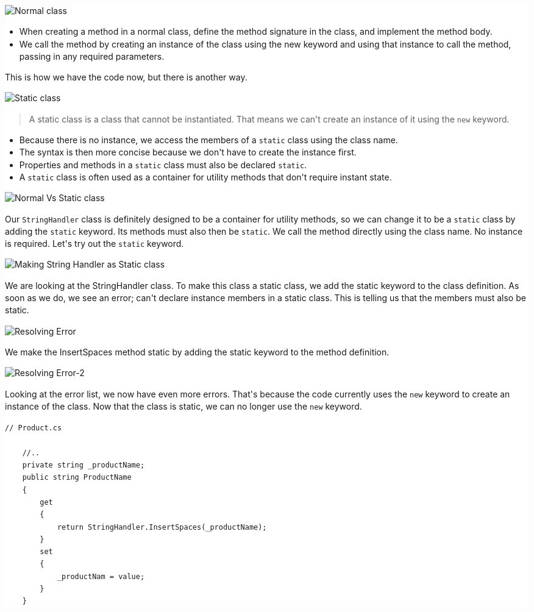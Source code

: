 ![Normal class](../../../../../../src/images/09_dotnet/c/oops/foop-9.png)

- When creating a method in a normal class, define the method signature in the class, and implement the method body.
- We call the method by creating an instance of the class using the new keyword and using that instance to call the method, passing in any required parameters.

This is how we have the code now, but there is another way.

![Static class](../../../../../../src/images/09_dotnet/c/oops/foop-10.png)

> A static class is a class that cannot be instantiated. That means we can't create an instance of it using the `new` keyword.

- Because there is no instance, we access the members of a `static` class using the class name.
- The syntax is then more concise because we don't have to create the instance first.
- Properties and methods in a `static` class must also be declared `static`.
- A `static` class is often used as a container for utility methods that don't require instant state.

![Normal Vs Static class](../../../../../../src/images/09_dotnet/c/oops/foop-11.png)

Our `StringHandler` class is definitely designed to be a container for utility methods, so we can change it to be a `static` class by adding the `static` keyword. Its methods must also then be `static`. We call the method directly using the class name. No instance is required. Let's try out the `static` keyword.

![Making String Handler as Static class](../../../../../../src/images/09_dotnet/c/oops/foop-12.png)

We are looking at the StringHandler class. To make this class a static class, we add the static keyword to the class definition. As soon as we do, we see an error; can't declare instance members in a static class. This is telling us that the members must also be static.

![Resolving Error](../../../../../../src/images/09_dotnet/c/oops/foop-13.png)

We make the InsertSpaces method static by adding the static keyword to the method definition.

![Resolving Error-2](../../../../../../src/images/09_dotnet/c/oops/foop-14.png)

Looking at the error list, we now have even more errors. That's because the code currently uses the `new` keyword to create an instance of the class. Now that the class is static, we can no longer use the `new` keyword.

```csharp{7-10}
// Product.cs

    //..
    private string _productName;
    public string ProductName
    {
        get
        {
            return StringHandler.InsertSpaces(_productName);
        }
        set
        {
            _productNam = value;
        }
    }

```
